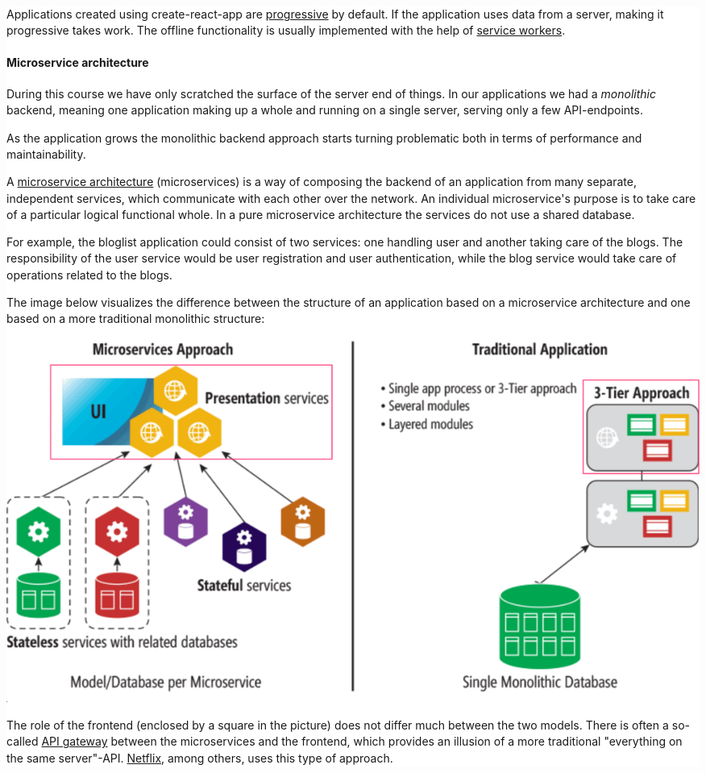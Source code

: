 Applications created using create-react-app are [progressive](https://github.com/facebookincubator/create-react-app/blob/master/packages/react-scripts/template/README.md#making-a-progressive-web-app) by default. If the application uses data from a server, making it progressive takes work. The offline functionality is usually implemented with the help of [service workers](https://developer.mozilla.org/en-US/docs/Web/API/Service_Worker_API).

#### Microservice architecture

During this course we have only scratched the surface of the server end of things. In our applications we had a <i>monolithic</i> backend, meaning one application making up a whole and running on a single server, serving only a few API-endpoints.

As the application grows the monolithic backend approach starts turning problematic both in terms of performance and maintainability.

A [microservice architecture](https://martinfowler.com/articles/microservices.html) (microservices) is a way of composing the backend of an application from many separate, independent services, which communicate with each other over the network. An individual microservice's purpose is to take care of a particular logical functional whole. In a pure microservice architecture the services do not use a shared database.

For example, the bloglist application could consist of two services: one handling user and another taking care of the blogs. The responsibility of the user service would be user registration and user authentication, while the blog service would take care of operations related to the blogs.

The image below visualizes the difference between the structure of an application based on a microservice architecture and one based on a more traditional monolithic structure:

![](../../images/7/36.png)

The role of the frontend (enclosed by a square in the picture) does not differ much between the two models. There is often a so-called [API gateway](http://microservices.io/patterns/apigateway) between the microservices and the frontend, which provides an illusion of a more traditional "everything on the same server"-API. [Netflix](https://medium.com/netflix-techblog/optimizing-the-netflix-api-5c9ac715cf19), among others, uses this type of approach.
